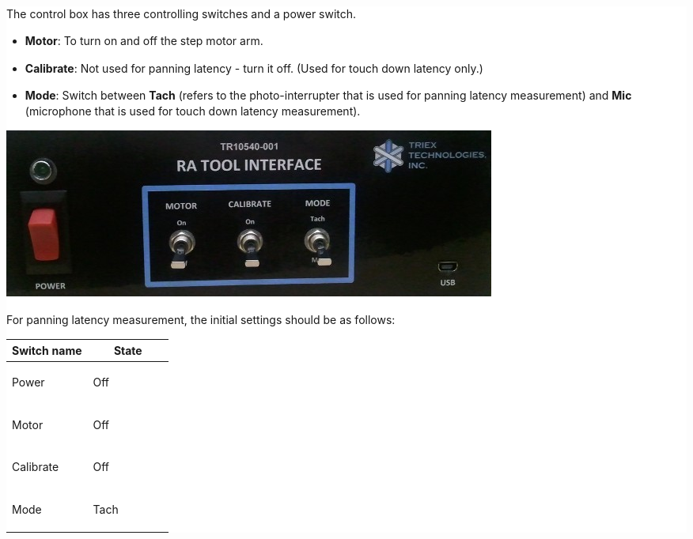 The control box has three controlling switches and a power switch.

-   **Motor**: To turn on and off the step motor arm.

-   **Calibrate**: Not used for panning latency - turn it off. (Used for touch down latency only.)

-   **Mode**: Switch between **Tach** (refers to the photo-interrupter that is used for panning latency measurement) and **Mic** (microphone that is used for touch down latency measurement).

![ra interface](images/hck-winb-fig3-ra-interface-touch-panning-latency.png)

For panning latency measurement, the initial settings should be as follows:

<table>
<colgroup>
<col width="50%" />
<col width="50%" />
</colgroup>
<thead>
<tr class="header">
<th>Switch name</th>
<th>State</th>
</tr>
</thead>
<tbody>
<tr class="odd">
<td><p>Power</p></td>
<td><p>Off</p></td>
</tr>
<tr class="even">
<td><p>Motor</p></td>
<td><p>Off</p></td>
</tr>
<tr class="odd">
<td><p>Calibrate</p></td>
<td><p>Off</p></td>
</tr>
<tr class="even">
<td><p>Mode</p></td>
<td><p>Tach</p></td>
</tr>
</tbody>
</table>
